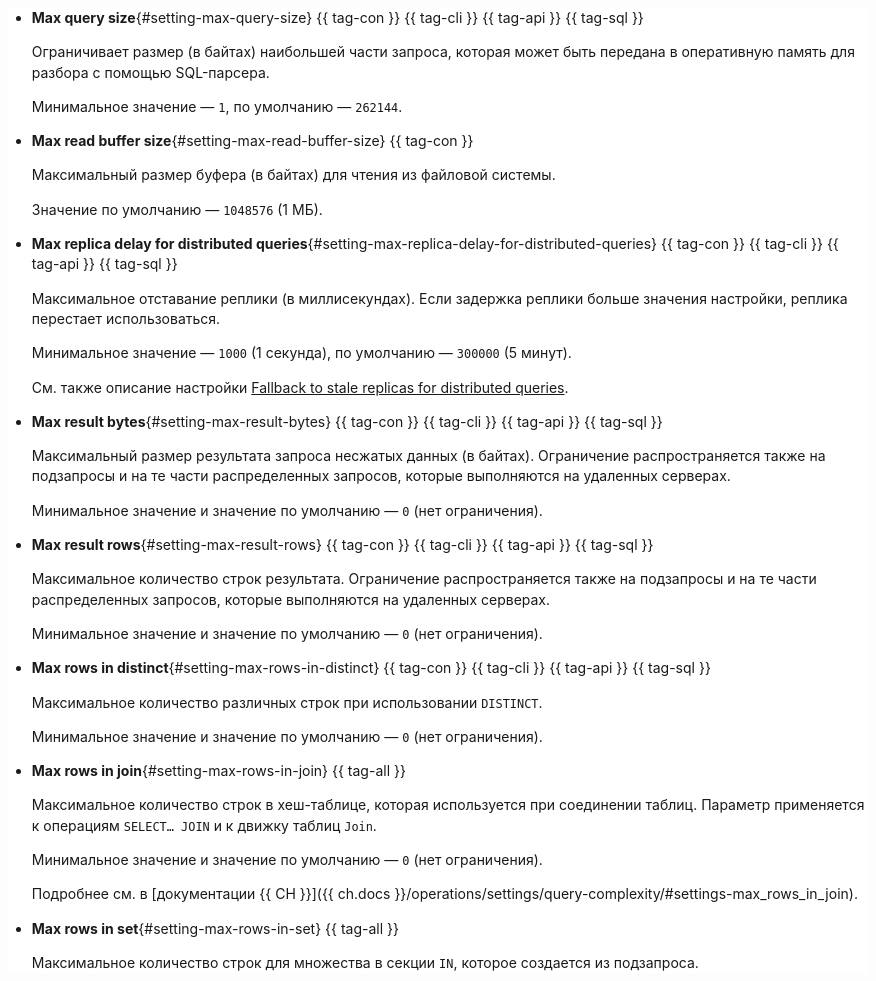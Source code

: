* **Max query size**{#setting-max-query-size} {{ tag-con }} {{ tag-cli }} {{ tag-api }} {{ tag-sql }}

  Ограничивает размер (в байтах) наибольшей части запроса, которая может быть передана в оперативную память для разбора с помощью SQL-парсера.

  Минимальное значение — `1`, по умолчанию — `262144`.

* **Max read buffer size**{#setting-max-read-buffer-size} {{ tag-con }}

  Максимальный размер буфера (в байтах) для чтения из файловой системы.

  Значение по умолчанию — `1048576` (1 МБ).

* **Max replica delay for distributed queries**{#setting-max-replica-delay-for-distributed-queries} {{ tag-con }} {{ tag-cli }} {{ tag-api }} {{ tag-sql }}

  Максимальное отставание реплики (в миллисекундах). Если задержка реплики больше значения настройки, реплика перестает использоваться.

  Минимальное значение — `1000` (1 секунда), по умолчанию — `300000` (5 минут).

  См. также описание настройки [Fallback to stale replicas for distributed queries](#setting-fallback-to-stale-replicas-for-distributed-queries).

* **Max result bytes**{#setting-max-result-bytes} {{ tag-con }} {{ tag-cli }} {{ tag-api }} {{ tag-sql }}

  Максимальный размер результата запроса несжатых данных (в байтах). Ограничение распространяется также на подзапросы и на те части распределенных запросов, которые выполняются на удаленных серверах.

  Минимальное значение и значение по умолчанию — `0` (нет ограничения).

* **Max result rows**{#setting-max-result-rows} {{ tag-con }} {{ tag-cli }} {{ tag-api }} {{ tag-sql }}

  Максимальное количество строк результата. Ограничение распространяется также на подзапросы и на те части распределенных запросов, которые выполняются на удаленных серверах.

  Минимальное значение и значение по умолчанию — `0` (нет ограничения).

* **Max rows in distinct**{#setting-max-rows-in-distinct} {{ tag-con }} {{ tag-cli }} {{ tag-api }} {{ tag-sql }}

  Максимальное количество различных строк при использовании `DISTINCT`.

  Минимальное значение и значение по умолчанию — `0` (нет ограничения).

* **Max rows in join**{#setting-max-rows-in-join} {{ tag-all }}

  Максимальное количество строк в хеш-таблице, которая используется при соединении таблиц. Параметр применяется к операциям `SELECT… JOIN` и к движку таблиц `Join`.

  Минимальное значение и значение по умолчанию — `0` (нет ограничения).

  Подробнее см. в [документации {{ CH }}]({{ ch.docs }}/operations/settings/query-complexity/#settings-max_rows_in_join).

* **Max rows in set**{#setting-max-rows-in-set} {{ tag-all }}

  Максимальное количество строк для множества в секции `IN`, которое создается из подзапроса.

